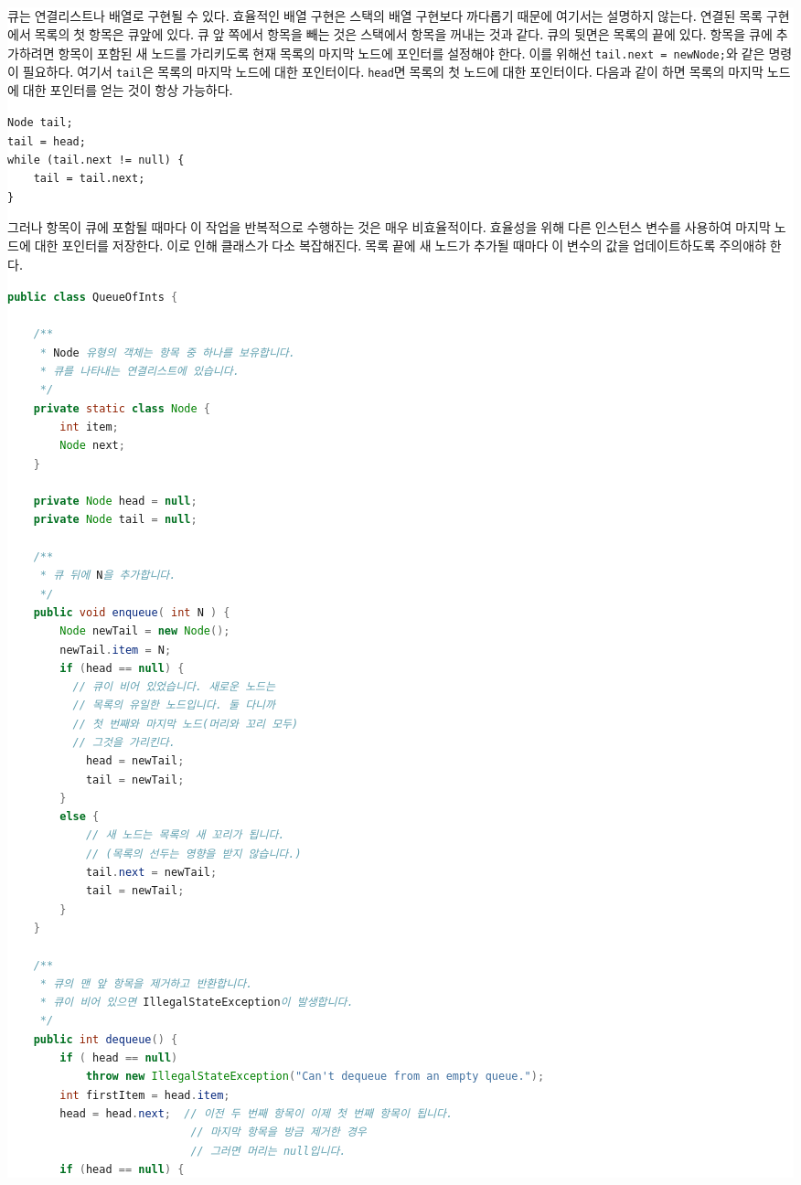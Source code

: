 큐는 연결리스트나 배열로 구현될 수 있다. 효율적인 배열 구현은 스택의 배열 구현보다 까다롭기 때문에 여기서는 설명하지 않는다. 연결된 목록 구현에서 목록의 첫 항목은 큐앞에 있다. 큐 앞 쪽에서 항목을 빼는 것은 스택에서 항목을 꺼내는 것과 같다. 큐의 뒷면은 목록의 끝에 있다. 항목을 큐에 추가하려면 항목이 포함된 새 노드를 가리키도록 현재 목록의 마지막 노드에 포인터를 설정해야 한다. 이를 위해선 `tail.next = newNode;`와 같은 명령이 필요하다. 여기서 `tail`은 목록의 마지막 노드에 대한 포인터이다. `head`면 목록의 첫 노드에 대한 포인터이다. 다음과 같이 하면 목록의 마지막 노드에 대한 포인터를 얻는 것이 항상 가능하다.

```
Node tail;    
tail = head;  
while (tail.next != null) {
    tail = tail.next;  
}
```

그러나 항목이 큐에 포함될 때마다 이 작업을 반복적으로 수행하는 것은 매우 비효율적이다. 효율성을 위해 다른 인스턴스 변수를 사용하여 마지막 노드에 대한 포인터를 저장한다. 이로 인해 클래스가 다소 복잡해진다. 목록 끝에 새 노드가 추가될 때마다 이 변수의 값을 업데이트하도록 주의애햐 한다.

```java
public class QueueOfInts {

    /**
     * Node 유형의 객체는 항목 중 하나를 보유합니다.
     * 큐를 나타내는 연결리스트에 있습니다.
     */
    private static class Node { 
        int item;
        Node next;
    }
    
    private Node head = null;  
    private Node tail = null;

    /**
     * 큐 뒤에 N을 추가합니다.
     */
    public void enqueue( int N ) {
        Node newTail = new Node();
        newTail.item = N;
        if (head == null) {
          // 큐이 비어 있었습니다. 새로운 노드는
          // 목록의 유일한 노드입니다. 둘 다니까
          // 첫 번째와 마지막 노드(머리와 꼬리 모두)
          // 그것을 가리킨다.
            head = newTail;
            tail = newTail;
        } 
        else {
            // 새 노드는 목록의 새 꼬리가 됩니다.
            // (목록의 선두는 영향을 받지 않습니다.)
            tail.next = newTail;
            tail = newTail;
        }
    }

    /**
     * 큐의 맨 앞 항목을 제거하고 반환합니다.
     * 큐이 비어 있으면 IllegalStateException이 발생합니다.
     */
    public int dequeue() {
        if ( head == null) 
            throw new IllegalStateException("Can't dequeue from an empty queue.");
        int firstItem = head.item;
        head = head.next;  // 이전 두 번째 항목이 이제 첫 번째 항목이 됩니다.
                            // 마지막 항목을 방금 제거한 경우
                            // 그러면 머리는 null입니다.
        if (head == null) {
```
